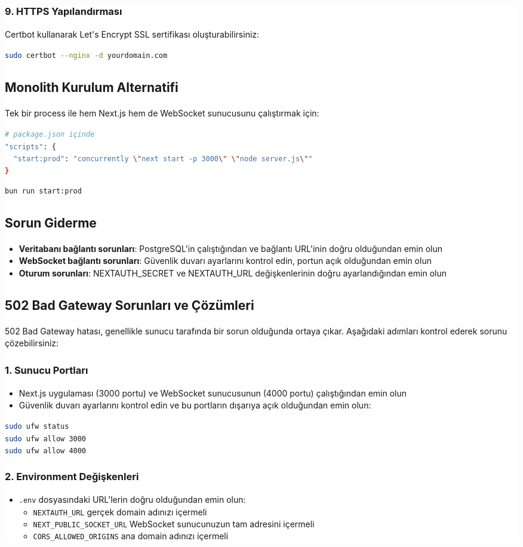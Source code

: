 ### 9. HTTPS Yapılandırması

Certbot kullanarak Let's Encrypt SSL sertifikası oluşturabilirsiniz:

```bash
sudo certbot --nginx -d yourdomain.com
```

## Monolith Kurulum Alternatifi

Tek bir process ile hem Next.js hem de WebSocket sunucusunu çalıştırmak için:

```bash
# package.json içinde
"scripts": {
  "start:prod": "concurrently \"next start -p 3000\" \"node server.js\""
}
```

```bash
bun run start:prod
```

## Sorun Giderme

- **Veritabanı bağlantı sorunları**: PostgreSQL'in çalıştığından ve bağlantı URL'inin doğru olduğundan emin olun
- **WebSocket bağlantı sorunları**: Güvenlik duvarı ayarlarını kontrol edin, portun açık olduğundan emin olun
- **Oturum sorunları**: NEXTAUTH_SECRET ve NEXTAUTH_URL değişkenlerinin doğru ayarlandığından emin olun

## 502 Bad Gateway Sorunları ve Çözümleri

502 Bad Gateway hatası, genellikle sunucu tarafında bir sorun olduğunda ortaya çıkar. Aşağıdaki adımları kontrol ederek sorunu çözebilirsiniz:

### 1. Sunucu Portları

- Next.js uygulaması (3000 portu) ve WebSocket sunucusunun (4000 portu) çalıştığından emin olun
- Güvenlik duvarı ayarlarını kontrol edin ve bu portların dışarıya açık olduğundan emin olun:

```bash
sudo ufw status
sudo ufw allow 3000
sudo ufw allow 4000
```

### 2. Environment Değişkenleri

- `.env` dosyasındaki URL'lerin doğru olduğundan emin olun:
  - `NEXTAUTH_URL` gerçek domain adınızı içermeli
  - `NEXT_PUBLIC_SOCKET_URL` WebSocket sunucunuzun tam adresini içermeli
  - `CORS_ALLOWED_ORIGINS` ana domain adınızı içermeli
